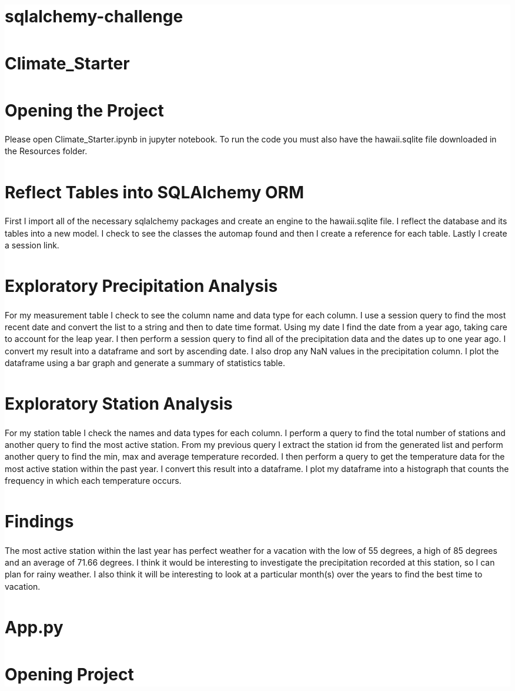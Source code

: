 # sqlalchemy-challenge

# Climate_Starter

# Opening the Project

Please open Climate_Starter.ipynb in jupyter notebook. To run the code you must also have the hawaii.sqlite file downloaded in the Resources folder.

# Reflect Tables into SQLAlchemy ORM

First I import all of the necessary sqlalchemy packages and create an engine to the hawaii.sqlite file. I reflect the database and its tables into a new model. I check to see the classes the automap found and then I create a reference for each table. Lastly I create a session link. 

# Exploratory Precipitation Analysis

For my measurement table I check to see the column name and data type for each column. I use a session query to find the most recent date and convert the list to a string and then to date time format. Using my date I find the date from a year ago, taking care to account for the leap year. I then perform a session query to find all of the precipitation data and the dates up to one year ago. I convert my result into a dataframe and sort by ascending date. I also drop any NaN values in the precipitation column. I plot the dataframe using a bar graph and generate a summary of statistics table. 

# Exploratory Station Analysis

For my station table I check the names and data types for each column. I perform a query to find the total number of stations and another query to find the most active station. From my previous query I extract the station id from the generated list and perform another query to find the min, max and average temperature recorded. I then perform a query to get the temperature data for the most active station within the past year. I convert this result into a dataframe. I plot my dataframe into a histograph that counts the frequency in which each temperature occurs. 

# Findings

The most active station within the last year has perfect weather for a vacation with the low of 55 degrees, a high of 85 degrees and an average of 71.66 degrees. I think it would be interesting to investigate the precipitation recorded at this station, so I can plan for rainy weather. I also think it will be interesting to look at a particular month(s) over the years to find the best time to vacation. 

# App.py

# Opening Project
